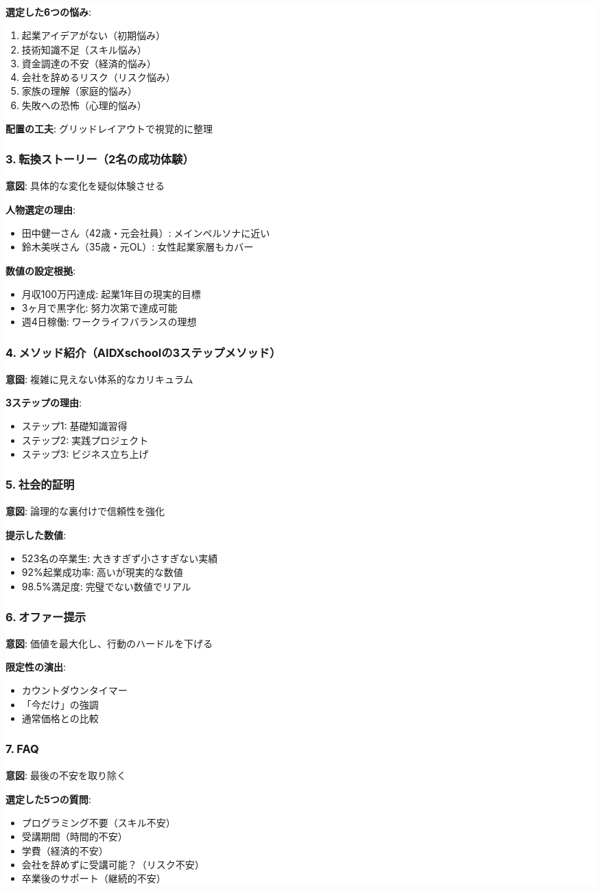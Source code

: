 **選定した6つの悩み**:
1. 起業アイデアがない（初期悩み）
2. 技術知識不足（スキル悩み）
3. 資金調達の不安（経済的悩み）
4. 会社を辞めるリスク（リスク悩み）
5. 家族の理解（家庭的悩み）
6. 失敗への恐怖（心理的悩み）

**配置の工夫**: グリッドレイアウトで視覚的に整理

### 3. 転換ストーリー（2名の成功体験）
**意図**: 具体的な変化を疑似体験させる

**人物選定の理由**:
- 田中健一さん（42歳・元会社員）: メインペルソナに近い
- 鈴木美咲さん（35歳・元OL）: 女性起業家層もカバー

**数値の設定根拠**:
- 月収100万円達成: 起業1年目の現実的目標
- 3ヶ月で黒字化: 努力次第で達成可能
- 週4日稼働: ワークライフバランスの理想

### 4. メソッド紹介（AIDXschoolの3ステップメソッド）
**意囶**: 複雑に見えない体系的なカリキュラム

**3ステップの理由**:
- ステップ1: 基礎知識習得
- ステップ2: 実践プロジェクト
- ステップ3: ビジネス立ち上げ

### 5. 社会的証明
**意図**: 論理的な裏付けで信頼性を強化

**提示した数値**:
- 523名の卒業生: 大きすぎず小さすぎない実績
- 92%起業成功率: 高いが現実的な数値
- 98.5%満足度: 完璧でない数値でリアル

### 6. オファー提示
**意図**: 価値を最大化し、行動のハードルを下げる

**限定性の演出**:
- カウントダウンタイマー
- 「今だけ」の強調
- 通常価格との比較

### 7. FAQ
**意図**: 最後の不安を取り除く

**選定した5つの質問**:
- プログラミング不要（スキル不安）
- 受講期間（時間的不安）
- 学費（経済的不安）
- 会社を辞めずに受講可能？（リスク不安）
- 卒業後のサポート（継続的不安）
